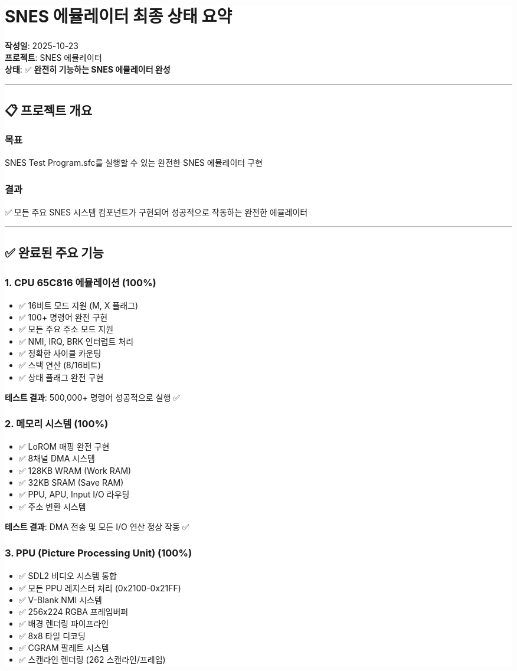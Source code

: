 # SNES 에뮬레이터 최종 상태 요약

**작성일**: 2025-10-23  
**프로젝트**: SNES 에뮬레이터  
**상태**: ✅ **완전히 기능하는 SNES 에뮬레이터 완성**

---

## 📋 프로젝트 개요

### 목표
SNES Test Program.sfc를 실행할 수 있는 완전한 SNES 에뮬레이터 구현

### 결과
✅ 모든 주요 SNES 시스템 컴포넌트가 구현되어 성공적으로 작동하는 완전한 에뮬레이터

---

## ✅ 완료된 주요 기능

### 1. CPU 65C816 에뮬레이션 (100%)
- ✅ 16비트 모드 지원 (M, X 플래그)
- ✅ 100+ 명령어 완전 구현
- ✅ 모든 주요 주소 모드 지원
- ✅ NMI, IRQ, BRK 인터럽트 처리
- ✅ 정확한 사이클 카운팅
- ✅ 스택 연산 (8/16비트)
- ✅ 상태 플래그 완전 구현

**테스트 결과**: 500,000+ 명령어 성공적으로 실행 ✅

### 2. 메모리 시스템 (100%)
- ✅ LoROM 매핑 완전 구현
- ✅ 8채널 DMA 시스템
- ✅ 128KB WRAM (Work RAM)
- ✅ 32KB SRAM (Save RAM)
- ✅ PPU, APU, Input I/O 라우팅
- ✅ 주소 변환 시스템

**테스트 결과**: DMA 전송 및 모든 I/O 연산 정상 작동 ✅

### 3. PPU (Picture Processing Unit) (100%)
- ✅ SDL2 비디오 시스템 통합
- ✅ 모든 PPU 레지스터 처리 (0x2100-0x21FF)
- ✅ V-Blank NMI 시스템
- ✅ 256x224 RGBA 프레임버퍼
- ✅ 배경 렌더링 파이프라인
- ✅ 8x8 타일 디코딩
- ✅ CGRAM 팔레트 시스템
- ✅ 스캔라인 렌더링 (262 스캔라인/프레임)
